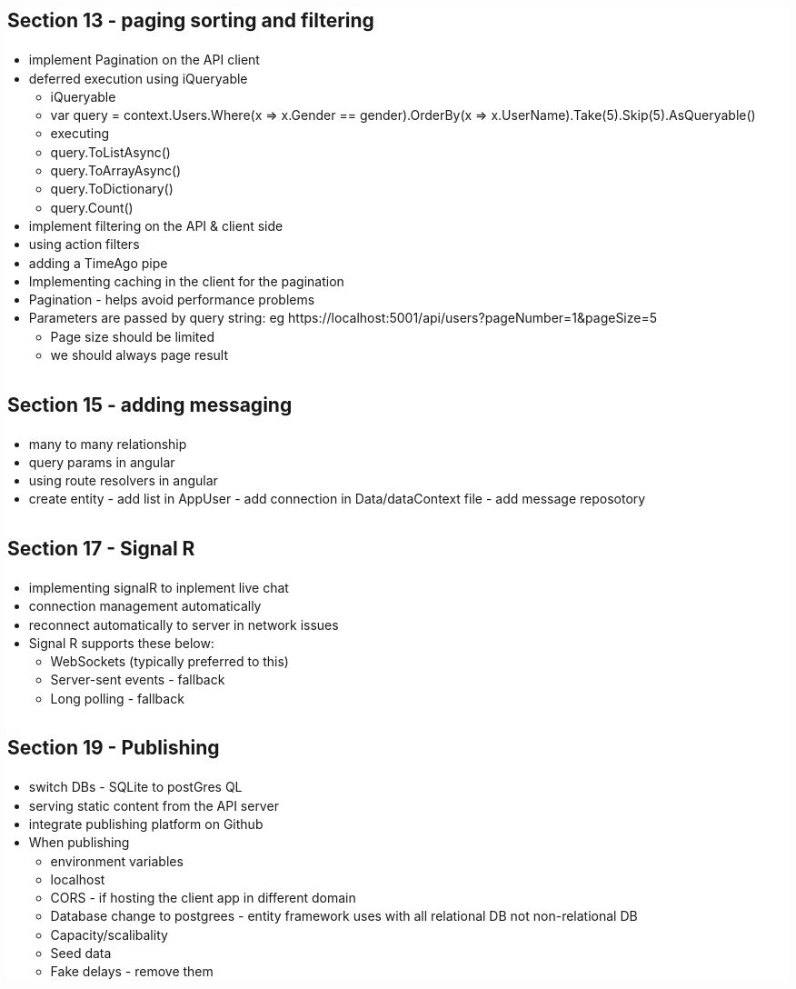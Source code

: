 ## Section 13 - paging sorting and filtering
- implement Pagination on the API client
- deferred execution using iQueryable
    - iQueryable<User>
    - var query = context.Users.Where(x => x.Gender == gender).OrderBy(x => x.UserName).Take(5).Skip(5).AsQueryable()
    - executing
    - query.ToListAsync()
    - query.ToArrayAsync()
    - query.ToDictionary()
    - query.Count()
- implement filtering on the API & client side
- using action filters
- adding a TimeAgo pipe
- Implementing caching in the client for the pagination
- Pagination - helps avoid performance problems
- Parameters are passed by query string: eg https://localhost:5001/api/users?pageNumber=1&pageSize=5
    - Page size should be limited
    - we should always page result

## Section 15 - adding messaging
- many to many relationship
- query params in angular
- using route resolvers in angular
- create entity - add list in AppUser - add connection in Data/dataContext file - add message reposotory

## Section 17 - Signal R
- implementing signalR to inplement live chat 
- connection management automatically
- reconnect automatically to server in network issues
- Signal R supports these below:
  - WebSockets (typically preferred to this)
  - Server-sent events - fallback
  - Long polling - fallback

## Section 19 - Publishing
- switch DBs - SQLite to postGres QL
- serving static content from the API server
- integrate publishing platform on Github
- When publishing
  - environment variables
  - localhost
  - CORS - if hosting the client app in different domain
  - Database change to postgrees - entity framework uses with all relational DB not non-relational DB
  - Capacity/scalibality
  - Seed data
  - Fake delays - remove them
